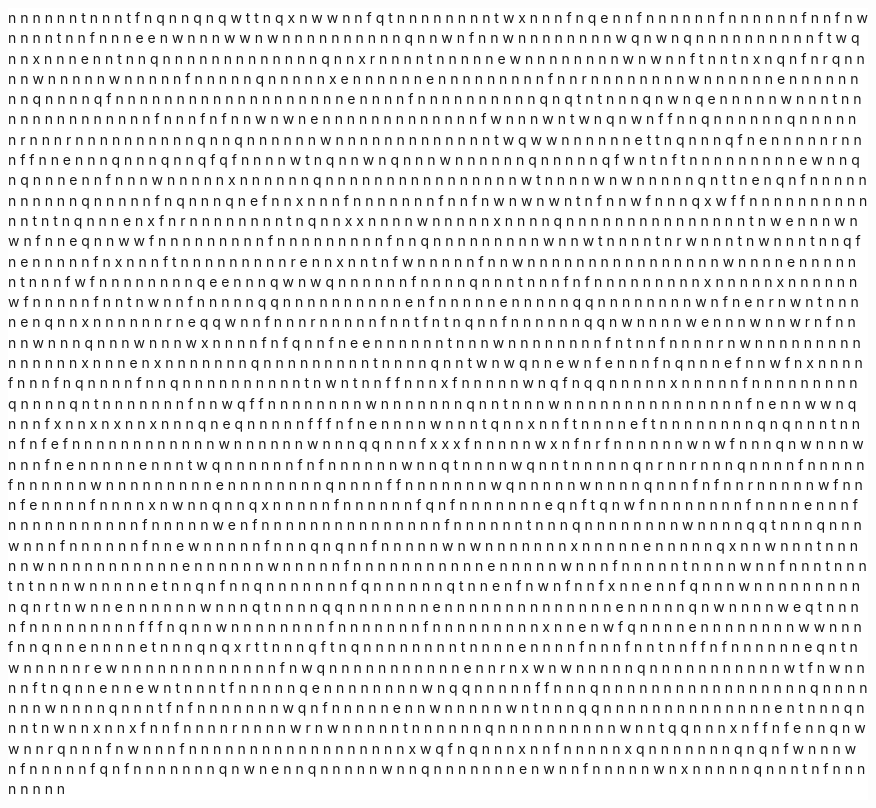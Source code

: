 n n n n n n t n n n t f n q n n q n q w t t n q x n w w n n f q t n n n n n n n n t w x n n n f n q e n n f n n n n n n f n n n n n n f n n f n w n n n n t n n f n n n e e n w n n n w w n w n n n n n n n n n n q n n w n f n n w n n n n n n n n w q n w n q n n n n n n n n n n f t w q n n x n n n e n n t n n q n n n n n n n n n n n n n q n n x r n n n n t n n n n n e w n n n n n n n n w n w n n f t n n t n x n q n f n r q n n n n w n n n n n w n n n n n f n n n n n q n n n n n x e n n n n n n e n n n n n n n n n f n n r n n n n n n n n w n n n n n n e n n n n n n n n q n n n n q f n n n n n n n n
n n n n n n n n n n n e n n n n f n n n n n n n n n n q n q t n t n n n q n w n q e n n n n n w n n n t n n n n n n n n n n n n n n f n n n f n f n n w n w n e n n n n n n n n n n n n n f w n n n w n t w n q n w n f f n n q n n n n n n q n n n n n n r n n n r n n n n n n n n n n q n n q n n n n n n w n n n n n n n n n n n n n t w q w w n n n n n n e t t n q n n n q f n e n n n n n r n n n f f n n e n n n q n n n q n n q f q f n n n n w t n q n n w n q n n n w n n n n n n q n n n n n q f w n t n f t n n n n n n n n n e w n n q n q n n n e n n f n n n w n n n n n x n n n n n n q n n n n n n n n n
n n n n n n n w t n n n n w n w n n n n n q n t t n e n q n f n n n n n n n n n n n q n n n n n f n q n n n q n e f n n x n n n f n n n n n n n f n n f n w n w n w n t n f n n w f n n n q x w f f n n n n n n n n n n n n t n t n q n n n e n x f n r n n n n n n n n t n q n n x x n n n n w n n n n n x n n n n q n n n n n n n n n n n n n n n t n w e n n n w n w n f n n e q n n w w f n n n n n n n n n f n n n n n n n n n f n n q n n n n n n n n n w n n w t n n n n t n r w n n n t n w n n n t n n q f n e n n n n n f n x n n n f t n n n n n n n n n r e n n x n n t n f w n n n n n f n n w n n n n n n n
n n n n n n n n n w n n n n e n n n n n n t n n n f w f n n n n n n n n q e e n n n q w n w q n n n n n n f n n n n q n n n t n n n f n f n n n n n n n n n x n n n n n x n n n n n n w f n n n n n f n n t n w n n f n n n n n q q n n n n n n n n n n e n f n n n n n e n n n n n q q n n n n n n n n w n f n e n r n w n t n n n n e n q n n x n n n n n n r n e q q w n n f n n n r n n n n n f n n t f n t n q n n f n n n n n n q q n w n n n n w e n n n w n n w r n f n n n n w n n n q n n n w n n n w x n n n n f n f q n n f n e e n n n n n n t n n n w n n n n n n n n f n t n n f n n n n r n w n n n n n n
n n n n n n n n n x n n n e n x n n n n n n n q n n n n n n n n n t n n n n q n n t w n w q n n e w n f e n n n f n q n n n e f n n w f n x n n n n f n n n f n q n n n n f n n q n n n n n n n n n n t n w n t n n f f n n n x f n n n n n w n q f n q q n n n n n x n n n n n f n n n n n n n n n q n n n n q n t n n n n n n n f n n w q f f n n n n n n n n w n n n n n n n q n n t n n n w n n n n n n n n n n n n n n n f n e n n w w n q n n n f x n n x n x n n x n n n q n e q n n n n n f f f n f n e n n n n w n n n t q n n x n n f t n n n n e f t n n n n n n n n q n q n n n t n n n f n f e f n n n n n n
n n n n n n w n n n n n n w n n n q q n n n f x x x f n n n n n w x n f n r f n n n n n n w n w f n n n q n w n n n w n n n f n e n n n n n e n n n t w q n n n n n n f n f n n n n n n w n n q t n n n n w q n n t n n n n n q n r n n r n n n q n n n n f n n n n n f n n n n n n w n n n n n n n n n e n n n n n n n n q n n n n f f n n n n n n n w q n n n n n w n n n n q n n n f n f n n r n n n n n w f n n n f e n n n n f n n n n x n w n n q n n q x n n n n n f n n n n n n f q n f n n n n n n n e q n f t q n w f n n n n n n n n f n n n n e n n n f n n n n n n n n n n n f n n n n n w e n f n n n n n n
n n n n n n n n n f n n n n n n t n n n q n n n n n n n n w n n n n q q t n n n q n n n w n n n f n n n n n n f n n e w n n n n n f n n n q n q n n f n n n n n w n w n n n n n n n x n n n n n e n n n n n q x n n w n n n t n n n n n w n n n n n n n n n n n e n n n n n n w n n n n n f n n n n n n n n n n n e n n n n n w n n n f n n n n n t n n n n w n n f n n n t n n n t n t n n n w n n n n n e t n n q n f n n q n n n n n n n f q n n n n n n q t n n e n f n w n f n n f x n n e n n f q n n n w n n n n n n n n n n q n r t n w n n e n n n n n n w n n n q t n n n n q q n n n n n n n e n n n n n n n n
n n n n n n e n n n n n q n w n n n n w e q t n n n n f n n n n n n n n n f f f n q n n w n n n n n n n n f n n n n n n n f n n n n n n n n n x n n e n w f q n n n n e n n n n n n n n w w n n n f n n q n n e n n n n e t n n n q n q x r t t n n n q f t n q n n n n n n n n t n n n n e n n n n f n n n f n n t n n f f n f n n n n n n e q n t n w n n n n n r e w n n n n n n n n n n n n n f n w q n n n n n n n n n n n e n n r n x w n w n n n n n q n n n n n n n n n n n w t f n w n n n n f t n q n n e n n e w n t n n n t f n n n n n q e n n n n n n n n w n q q n n n n n f f n n n q n n n n n n n n n n
n n n n n n n q n n n n n n n w n n n n q n n n t f n f n n n n n n n w q n f n n n n n e n n w n n n n n w n t n n n q q n n n n n n n n n n n n n n e n t n n n q n n n t n w n n x n n x f n n f n n n n r n n n n w r n w n n n n n t n n n n n n q n n n n n n n n n n w n n t q q n n n x n f f n f e n n q n w w n n r q n n n f n w n n n f n n n n n n n n n n n n n n n n n n x w q f n q n n n x n n f n n n n n x q n n n n n n n q n q n f w n n n w n f n n n n n f q n f n n n n n n n q n w n e n n q n n n n n w n n q n n n n n n n e n w n n f n n n n n w n x n n n n n q n n n t n f n n n n n n n n